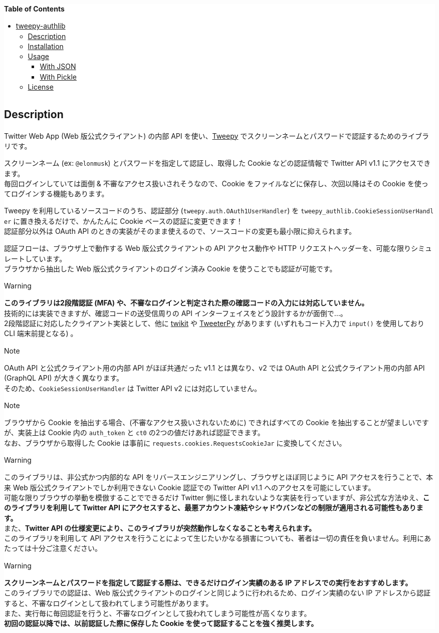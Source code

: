 **Table of Contents**

- [tweepy-authlib](#tweepy-authlib)
  - [Description](#description)
  - [Installation](#installation)
  - [Usage](#usage)
    - [With JSON](#with-json)
    - [With Pickle](#with-pickle)
  - [License](#license)

## Description

Twitter Web App (Web 版公式クライアント) の内部 API を使い、[Tweepy](https://github.com/tweepy/tweepy) でスクリーンネームとパスワードで認証するためのライブラリです。

スクリーンネーム (ex: `@elonmusk`) とパスワードを指定して認証し、取得した Cookie などの認証情報で Twitter API v1.1 にアクセスできます。  
毎回ログインしていては面倒 & 不審なアクセス扱いされそうなので、Cookie をファイルなどに保存し、次回以降はその Cookie を使ってログインする機能もあります。

Tweepy を利用しているソースコードのうち、認証部分 (`tweepy.auth.OAuth1UserHandler`) を `tweepy_authlib.CookieSessionUserHandler` に置き換えるだけで、かんたんに Cookie ベースの認証に変更できます！  
認証部分以外は OAuth API のときの実装がそのまま使えるので、ソースコードの変更も最小限に抑えられます。

認証フローは、ブラウザ上で動作する Web 版公式クライアントの API アクセス動作や HTTP リクエストヘッダーを、可能な限りシミュレートしています。  
ブラウザから抽出した Web 版公式クライアントのログイン済み Cookie を使うことでも認証が可能です。

> [!WARNING]
> **このライブラリは2段階認証 (MFA) や、不審なログインと判定された際の確認コードの入力には対応していません。**  
> 技術的には実装できますが、確認コードの送受信周りの API インターフェイスをどう設計するかが面倒で…。  
> 2段階認証に対応したクライアント実装として、他に [twikit](https://github.com/d60/twikit/blob/main/twikit/client/client.py) や [TweeterPy](https://github.com/iSarabjitDhiman/TweeterPy/blob/master/tweeterpy/login.py) があります (いずれもコード入力で `input()` を使用しており CLI 端末前提となる) 。

> [!NOTE]  
> OAuth API と公式クライアント用の内部 API がほぼ共通だった v1.1 とは異なり、v2 では OAuth API と公式クライアント用の内部 API (GraphQL API) が大きく異なります。  
> そのため、`CookieSessionUserHandler` は Twitter API v2 には対応していません。  

> [!NOTE]  
> ブラウザから Cookie を抽出する場合、(不審なアクセス扱いされないために) できればすべての Cookie を抽出することが望ましいですが、実装上は Cookie 内の `auth_token` と `ct0` の2つの値だけあれば認証できます。  
> なお、ブラウザから取得した Cookie は事前に `requests.cookies.RequestsCookieJar` に変換してください。

> [!WARNING]  
> このライブラリは、非公式かつ内部的な API をリバースエンジニアリングし、ブラウザとほぼ同じように API アクセスを行うことで、本来 Web 版公式クライアントでしか利用できない Cookie 認証での Twitter API v1.1 へのアクセスを可能にしています。  
> 可能な限りブラウザの挙動を模倣することでできるだけ Twitter 側に怪しまれないような実装を行っていますが、非公式な方法ゆえ、**このライブラリを利用して Twitter API にアクセスすると、最悪アカウント凍結やシャドウバンなどの制限が適用される可能性もあります。**  
> また、**Twitter API の仕様変更により、このライブラリが突然動作しなくなることも考えられます。**  
> このライブラリを利用して API アクセスを行うことによって生じたいかなる損害についても、著者は一切の責任を負いません。利用にあたっては十分ご注意ください。

> [!WARNING]  
> **スクリーンネームとパスワードを指定して認証する際は、できるだけログイン実績のある IP アドレスでの実行をおすすめします。**  
> このライブラリでの認証は、Web 版公式クライアントのログインと同じように行われるため、ログイン実績のない IP アドレスから認証すると、不審なログインとして扱われてしまう可能性があります。  
> また、実行毎に毎回認証を行うと、不審なログインとして扱われてしまう可能性が高くなります。  
> **初回の認証以降では、以前認証した際に保存した Cookie を使って認証することを強く推奨します。**

